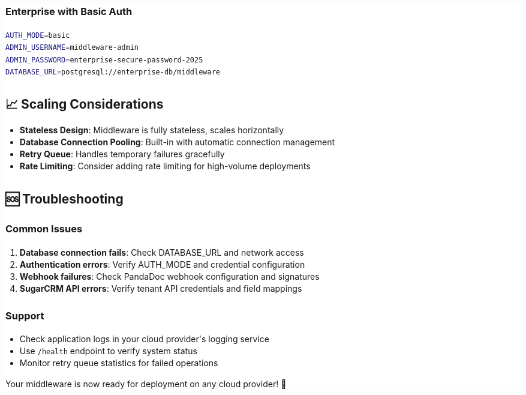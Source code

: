 ### **Enterprise with Basic Auth**
```bash
AUTH_MODE=basic
ADMIN_USERNAME=middleware-admin
ADMIN_PASSWORD=enterprise-secure-password-2025
DATABASE_URL=postgresql://enterprise-db/middleware
```

## 📈 Scaling Considerations

- **Stateless Design**: Middleware is fully stateless, scales horizontally
- **Database Connection Pooling**: Built-in with automatic connection management
- **Retry Queue**: Handles temporary failures gracefully
- **Rate Limiting**: Consider adding rate limiting for high-volume deployments

## 🆘 Troubleshooting

### **Common Issues**
1. **Database connection fails**: Check DATABASE_URL and network access
2. **Authentication errors**: Verify AUTH_MODE and credential configuration
3. **Webhook failures**: Check PandaDoc webhook configuration and signatures
4. **SugarCRM API errors**: Verify tenant API credentials and field mappings

### **Support**
- Check application logs in your cloud provider's logging service
- Use `/health` endpoint to verify system status
- Monitor retry queue statistics for failed operations

Your middleware is now ready for deployment on any cloud provider! 🚀